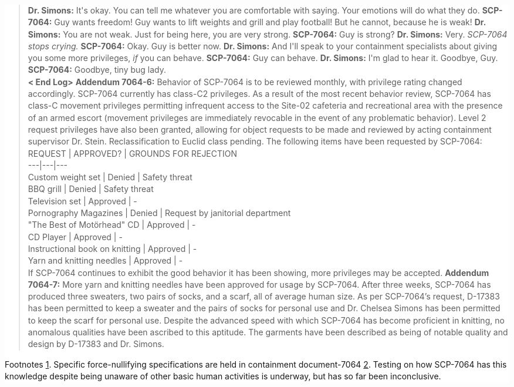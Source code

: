 > **Dr. Simons:** It's okay. You can tell me whatever you are comfortable with saying. Your emotions will do what they do.
> **SCP-7064:** Guy wants freedom! Guy wants to lift weights and grill and play football! But he cannot, because he is weak!
> **Dr. Simons:** You are not weak. Just for being here, you are very strong.
> **SCP-7064:** Guy is strong?
> **Dr. Simons:** Very.
> _SCP-7064 stops crying._
> **SCP-7064:** Okay. Guy is better now.
> **Dr. Simons:** And I'll speak to your containment specialists about giving you some more privileges, _if_ you can behave.
> **SCP-7064:** Guy can behave.
> **Dr. Simons:** I'm glad to hear it. Goodbye, Guy.
> **SCP-7064:** Goodbye, tiny bug lady.  
>  **< End Log>**
**Addendum 7064-6:** Behavior of SCP-7064 is to be reviewed monthly, with privilege rating changed accordingly. SCP-7064 currently has class-C2 privileges. As a result of the most recent behavior review, SCP-7064 has class-C movement privileges permitting infrequent access to the Site-02 cafeteria and recreational area with the presence of an armed escort (movement privileges are immediately revocable in the event of any problematic behavior). Level 2 request privileges have also been granted, allowing for object requests to be made and reviewed by acting containment supervisor Dr. Stein. Reclassification to Euclid class pending.
The following items have been requested by SCP-7064:
REQUEST | APPROVED? | GROUNDS FOR REJECTION  
---|---|---  
Custom weight set | Denied | Safety threat  
BBQ grill | Denied | Safety threat  
Television set | Approved | -  
Pornography Magazines | Denied | Request by janitorial department  
"The Best of Motörhead" CD | Approved | -  
CD Player | Approved | -  
Instructional book on knitting | Approved | -  
Yarn and knitting needles | Approved | -  
If SCP-7064 continues to exhibit the good behavior it has been showing, more privileges may be accepted.
**Addendum 7064-7:** More yarn and knitting needles have been approved for usage by SCP-7064. After three weeks, SCP-7064 has produced three sweaters, two pairs of socks, and a scarf, all of average human size. As per SCP-7064’s request, D-17383 has been permitted to keep a sweater and the pairs of socks for personal use and Dr. Chelsea Simons has been permitted to keep the scarf for personal use.
Despite the advanced speed with which SCP-7064 has become proficient in knitting, no anomalous qualities have been ascribed to this aptitude. The garments have been described as being of notable quality and design by D-17383 and Dr. Simons.  
  

Footnotes
[1](javascript:;). Specific force-nullifying specifications are held in containment document-7064
[2](javascript:;). Testing on how SCP-7064 has this knowledge despite being unaware of other basic human activities is underway, but has so far been inconclusive.